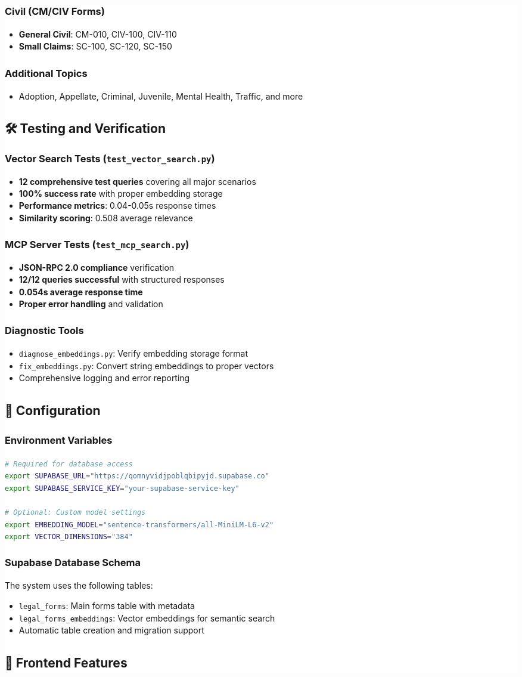 ### Civil (CM/CIV Forms)
- **General Civil**: CM-010, CIV-100, CIV-110
- **Small Claims**: SC-100, SC-120, SC-150

### Additional Topics
- Adoption, Appellate, Criminal, Juvenile, Mental Health, Traffic, and more

## 🛠️ Testing and Verification

### Vector Search Tests (`test_vector_search.py`)
- **12 comprehensive test queries** covering all major scenarios
- **100% success rate** with proper embedding storage
- **Performance metrics**: 0.04-0.05s response times
- **Similarity scoring**: 0.508 average relevance

### MCP Server Tests (`test_mcp_search.py`)
- **JSON-RPC 2.0 compliance** verification
- **12/12 queries successful** with structured responses
- **0.054s average response time**
- **Proper error handling** and validation

### Diagnostic Tools
- `diagnose_embeddings.py`: Verify embedding storage format
- `fix_embeddings.py`: Convert string embeddings to proper vectors
- Comprehensive logging and error reporting

## 🔧 Configuration

### Environment Variables

```bash
# Required for database access
export SUPABASE_URL="https://qomnyvidjpoblqbipyjd.supabase.co"
export SUPABASE_SERVICE_KEY="your-supabase-service-key"

# Optional: Custom model settings
export EMBEDDING_MODEL="sentence-transformers/all-MiniLM-L6-v2"
export VECTOR_DIMENSIONS="384"
```

### Supabase Database Schema

The system uses the following tables:
- `legal_forms`: Main forms table with metadata
- `legal_forms_embeddings`: Vector embeddings for semantic search
- Automatic table creation and migration support

## 🎨 Frontend Features
